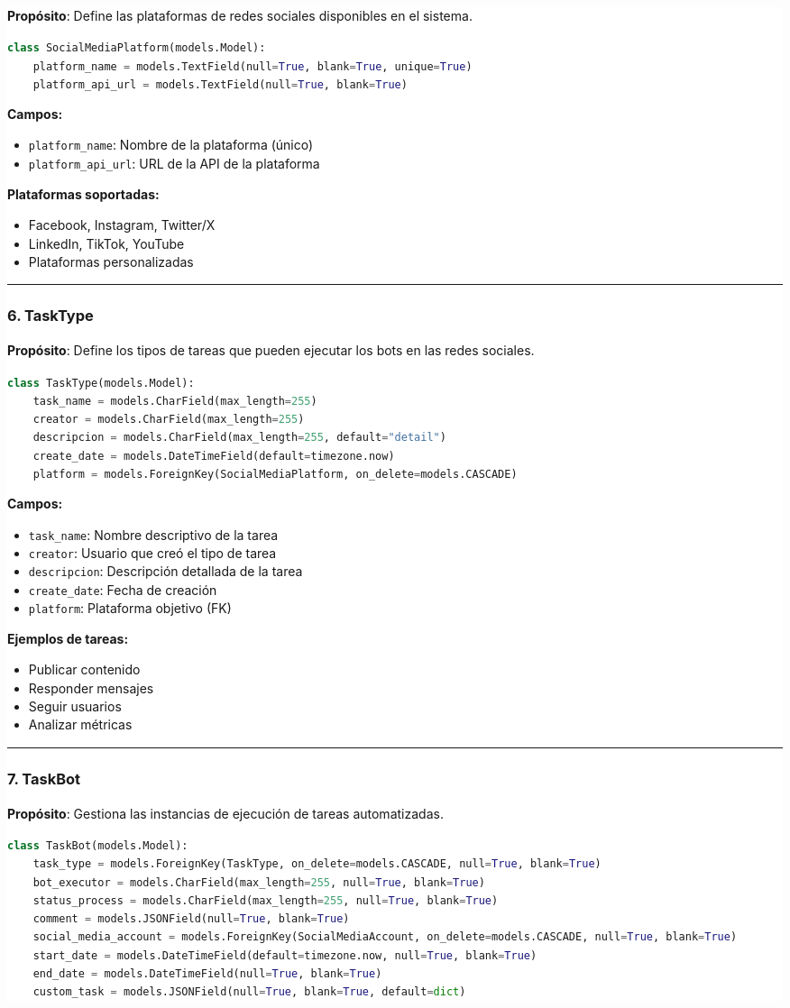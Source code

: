 **Propósito**: Define las plataformas de redes sociales disponibles en el sistema.

```python
class SocialMediaPlatform(models.Model):
    platform_name = models.TextField(null=True, blank=True, unique=True)
    platform_api_url = models.TextField(null=True, blank=True)
```

**Campos:**

- `platform_name`: Nombre de la plataforma (único)
- `platform_api_url`: URL de la API de la plataforma

**Plataformas soportadas:**

- Facebook, Instagram, Twitter/X
- LinkedIn, TikTok, YouTube
- Plataformas personalizadas

---

### 6. TaskType

**Propósito**: Define los tipos de tareas que pueden ejecutar los bots en las redes sociales.

```python
class TaskType(models.Model):
    task_name = models.CharField(max_length=255)
    creator = models.CharField(max_length=255)
    descripcion = models.CharField(max_length=255, default="detail")
    create_date = models.DateTimeField(default=timezone.now)
    platform = models.ForeignKey(SocialMediaPlatform, on_delete=models.CASCADE)
```

**Campos:**

- `task_name`: Nombre descriptivo de la tarea
- `creator`: Usuario que creó el tipo de tarea
- `descripcion`: Descripción detallada de la tarea
- `create_date`: Fecha de creación
- `platform`: Plataforma objetivo (FK)

**Ejemplos de tareas:**

- Publicar contenido
- Responder mensajes
- Seguir usuarios
- Analizar métricas

---

### 7. TaskBot

**Propósito**: Gestiona las instancias de ejecución de tareas automatizadas.

```python
class TaskBot(models.Model):
    task_type = models.ForeignKey(TaskType, on_delete=models.CASCADE, null=True, blank=True)
    bot_executor = models.CharField(max_length=255, null=True, blank=True)
    status_process = models.CharField(max_length=255, null=True, blank=True)
    comment = models.JSONField(null=True, blank=True)
    social_media_account = models.ForeignKey(SocialMediaAccount, on_delete=models.CASCADE, null=True, blank=True)
    start_date = models.DateTimeField(default=timezone.now, null=True, blank=True)
    end_date = models.DateTimeField(null=True, blank=True)
    custom_task = models.JSONField(null=True, blank=True, default=dict)
```
